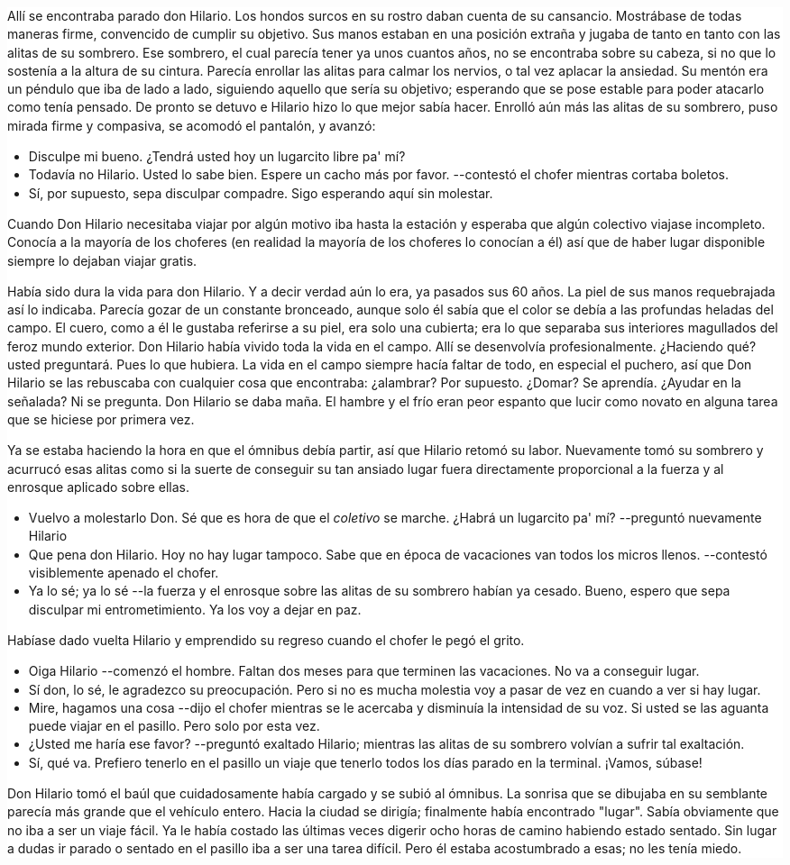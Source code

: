 Allí se encontraba parado don Hilario. Los hondos surcos en su rostro daban cuenta de su cansancio. Mostrábase de todas maneras firme, convencido de cumplir su objetivo. Sus manos estaban en una posición extraña y jugaba de tanto en tanto con las alitas de su sombrero. Ese sombrero, el cual parecía tener ya unos cuantos años, no se encontraba sobre su cabeza, si no que lo sostenía a la altura de su cintura. Parecía enrollar las alitas para calmar los nervios, o tal vez aplacar la ansiedad. Su mentón era un péndulo que iba de lado a lado, siguiendo aquello que sería su objetivo; esperando que se pose estable para poder atacarlo como tenía pensado. De pronto se detuvo e Hilario hizo lo que mejor sabía hacer. Enrolló aún más las alitas de su sombrero, puso mirada firme y compasiva, se acomodó el pantalón, y avanzó:

- Disculpe mi bueno. ¿Tendrá usted hoy un lugarcito libre pa' mí?
- Todavía no Hilario. Usted lo sabe bien. Espere un cacho más por favor. --contestó el chofer mientras cortaba boletos.
- Sí, por supuesto, sepa disculpar compadre. Sigo esperando aquí sin molestar.

Cuando Don Hilario necesitaba viajar por algún motivo iba hasta la estación y esperaba que algún colectivo viajase incompleto. Conocía a la mayoría de los choferes (en realidad la mayoría de los choferes lo conocían a él) así que de haber lugar disponible siempre lo dejaban viajar gratis.

Había sido dura la vida para don Hilario. Y a decir verdad aún lo era, ya pasados sus 60 años. La piel de sus manos requebrajada así lo indicaba. Parecía gozar de un constante bronceado, aunque solo él sabía que el color se debía a las profundas heladas del campo. El cuero, como a él le gustaba referirse a su piel, era solo una cubierta; era lo que separaba sus interiores magullados del feroz mundo exterior. Don Hilario había vivido toda la vida en el campo. Allí se desenvolvía profesionalmente. ¿Haciendo qué? usted preguntará. Pues lo que hubiera. La vida en el campo siempre hacía faltar de todo, en especial el puchero, así que Don Hilario se las rebuscaba con cualquier cosa que encontraba: ¿alambrar? Por supuesto. ¿Domar? Se aprendía. ¿Ayudar en la señalada? Ni se pregunta. Don Hilario se daba maña. El hambre y el frío eran peor espanto que lucir como novato en alguna tarea que se hiciese por primera vez.

Ya se estaba haciendo la hora en que el ómnibus debía partir, así que Hilario retomó su labor. Nuevamente tomó su sombrero y acurrucó esas alitas como si la suerte de conseguir su tan ansiado lugar fuera directamente proporcional a la fuerza y al enrosque aplicado sobre ellas.

- Vuelvo a molestarlo Don. Sé que es hora de que el _coletivo_ se marche. ¿Habrá un lugarcito pa' mí? --preguntó nuevamente Hilario
- Que pena don Hilario. Hoy no hay lugar tampoco. Sabe que en época de vacaciones van todos los micros llenos. --contestó visiblemente apenado el chofer.
- Ya lo sé; ya lo sé --la fuerza y el enrosque sobre las alitas de su sombrero habían ya cesado. Bueno, espero que sepa disculpar mi entrometimiento. Ya los voy a dejar en paz.

Habíase dado vuelta Hilario y emprendido su regreso cuando el chofer le pegó el grito.

- Oiga Hilario --comenzó el hombre. Faltan dos meses para que terminen las vacaciones. No va a conseguir lugar.
- Sí don, lo sé, le agradezco su preocupación. Pero si no es mucha molestia voy a pasar de vez en cuando a ver si hay lugar.
- Mire, hagamos una cosa --dijo el chofer mientras se le acercaba y disminuía la intensidad de su voz. Si usted se las aguanta puede viajar en el pasillo. Pero solo por esta vez.
- ¿Usted me haría ese favor? --preguntó exaltado Hilario; mientras las alitas de su sombrero volvían a sufrir tal exaltación.
- Sí, qué va. Prefiero tenerlo en el pasillo un viaje que tenerlo todos los días parado en la terminal. ¡Vamos, súbase!

Don Hilario tomó el baúl que cuidadosamente había cargado y se subió al ómnibus. La sonrisa que se dibujaba en su semblante parecía más grande que el vehículo entero. Hacia la ciudad se dirigía; finalmente había encontrado "lugar". Sabía obviamente que no iba a ser un viaje fácil. Ya le había costado las últimas veces digerir ocho horas de camino habiendo estado sentado. Sin lugar a dudas ir parado o sentado en el pasillo iba a ser una tarea difícil. Pero él estaba acostumbrado a esas; no les tenía miedo.
